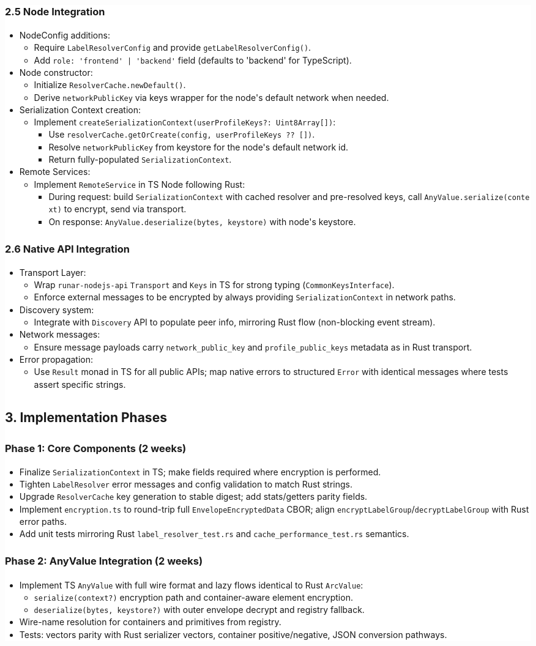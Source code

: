 ### 2.5 Node Integration

- NodeConfig additions:
  - Require `LabelResolverConfig` and provide `getLabelResolverConfig()`.
  - Add `role: 'frontend' | 'backend'` field (defaults to 'backend' for TypeScript).
- Node constructor:
  - Initialize `ResolverCache.newDefault()`.
  - Derive `networkPublicKey` via keys wrapper for the node's default network when needed.
- Serialization Context creation:
  - Implement `createSerializationContext(userProfileKeys?: Uint8Array[])`:
    - Use `resolverCache.getOrCreate(config, userProfileKeys ?? [])`.
    - Resolve `networkPublicKey` from keystore for the node's default network id.
    - Return fully-populated `SerializationContext`.
- Remote Services:
  - Implement `RemoteService` in TS Node following Rust:
    - During request: build `SerializationContext` with cached resolver and pre-resolved keys, call `AnyValue.serialize(context)` to encrypt, send via transport.
    - On response: `AnyValue.deserialize(bytes, keystore)` with node's keystore.

### 2.6 Native API Integration

- Transport Layer:
  - Wrap `runar-nodejs-api` `Transport` and `Keys` in TS for strong typing (`CommonKeysInterface`).
  - Enforce external messages to be encrypted by always providing `SerializationContext` in network paths.
- Discovery system:
  - Integrate with `Discovery` API to populate peer info, mirroring Rust flow (non-blocking event stream).
- Network messages:
  - Ensure message payloads carry `network_public_key` and `profile_public_keys` metadata as in Rust transport.
- Error propagation:
  - Use `Result` monad in TS for all public APIs; map native errors to structured `Error` with identical messages where tests assert specific strings.

## 3. Implementation Phases

### Phase 1: Core Components (2 weeks)

- Finalize `SerializationContext` in TS; make fields required where encryption is performed.
- Tighten `LabelResolver` error messages and config validation to match Rust strings.
- Upgrade `ResolverCache` key generation to stable digest; add stats/getters parity fields.
- Implement `encryption.ts` to round-trip full `EnvelopeEncryptedData` CBOR; align `encryptLabelGroup`/`decryptLabelGroup` with Rust error paths.
- Add unit tests mirroring Rust `label_resolver_test.rs` and `cache_performance_test.rs` semantics.

### Phase 2: AnyValue Integration (2 weeks)

- Implement TS `AnyValue` with full wire format and lazy flows identical to Rust `ArcValue`:
  - `serialize(context?)` encryption path and container-aware element encryption.
  - `deserialize(bytes, keystore?)` with outer envelope decrypt and registry fallback.
- Wire-name resolution for containers and primitives from registry.
- Tests: vectors parity with Rust serializer vectors, container positive/negative, JSON conversion pathways.
